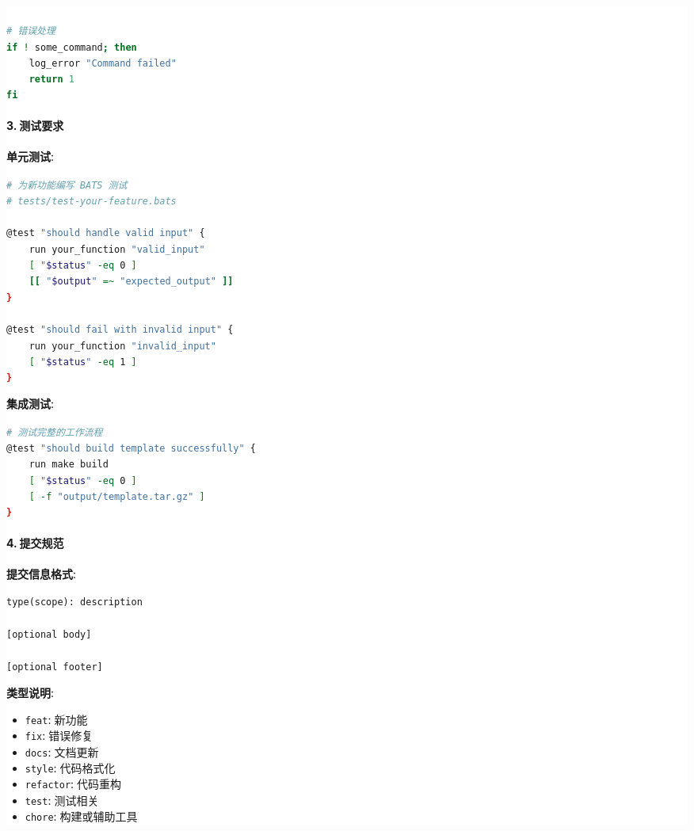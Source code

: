 ```bash

# 错误处理
if ! some_command; then
    log_error "Command failed"
    return 1
fi
```

#### 3. 测试要求

**单元测试**:
```bash
# 为新功能编写 BATS 测试
# tests/test-your-feature.bats

@test "should handle valid input" {
    run your_function "valid_input"
    [ "$status" -eq 0 ]
    [[ "$output" =~ "expected_output" ]]
}

@test "should fail with invalid input" {
    run your_function "invalid_input"
    [ "$status" -eq 1 ]
}
```

**集成测试**:
```bash
# 测试完整的工作流程
@test "should build template successfully" {
    run make build
    [ "$status" -eq 0 ]
    [ -f "output/template.tar.gz" ]
}
```

#### 4. 提交规范

**提交信息格式**:
```
type(scope): description

[optional body]

[optional footer]
```

**类型说明**:
- `feat`: 新功能
- `fix`: 错误修复
- `docs`: 文档更新
- `style`: 代码格式化
- `refactor`: 代码重构
- `test`: 测试相关
- `chore`: 构建或辅助工具

